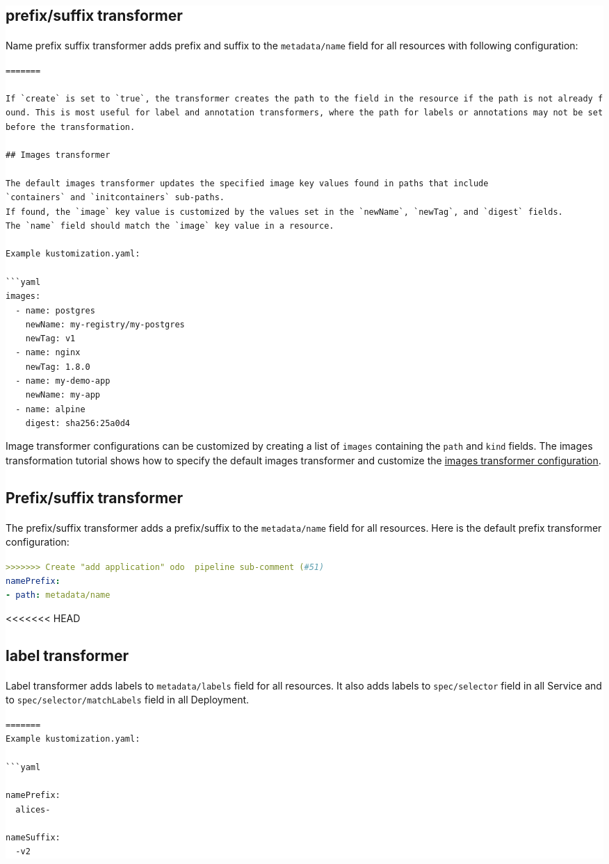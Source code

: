 ## prefix/suffix transformer
Name prefix suffix transformer adds prefix and suffix to the `metadata/name` field for all resources with following configuration:
```
=======

If `create` is set to `true`, the transformer creates the path to the field in the resource if the path is not already found. This is most useful for label and annotation transformers, where the path for labels or annotations may not be set before the transformation.

## Images transformer

The default images transformer updates the specified image key values found in paths that include
`containers` and `initcontainers` sub-paths.
If found, the `image` key value is customized by the values set in the `newName`, `newTag`, and `digest` fields.
The `name` field should match the `image` key value in a resource.

Example kustomization.yaml:

```yaml
images:
  - name: postgres
    newName: my-registry/my-postgres
    newTag: v1
  - name: nginx
    newTag: 1.8.0
  - name: my-demo-app
    newName: my-app
  - name: alpine
    digest: sha256:25a0d4
```

Image transformer configurations can be customized by creating a list of `images` containing the `path` and `kind` fields.
The images transformation tutorial shows how to specify the default images transformer and customize the [images transformer configuration](images/README.md).

## Prefix/suffix transformer

The prefix/suffix transformer adds a prefix/suffix to the `metadata/name` field for all resources. Here is the default prefix transformer configuration:

```yaml
>>>>>>> Create "add application" odo  pipeline sub-comment (#51)
namePrefix:
- path: metadata/name
```

<<<<<<< HEAD
## label transformer
Label transformer adds labels to `metadata/labels` field for all resources. It also adds labels to `spec/selector` field in all Service and to `spec/selector/matchLabels` field in all Deployment.
```
=======
Example kustomization.yaml:

```yaml

namePrefix:
  alices-

nameSuffix:
  -v2
```